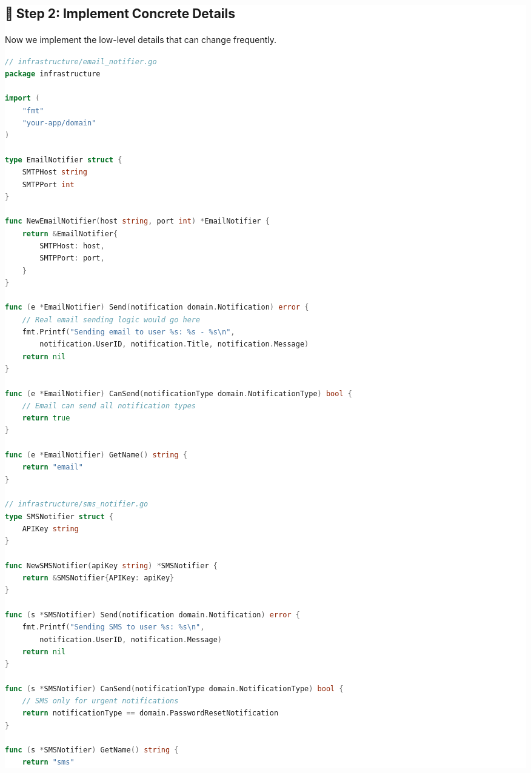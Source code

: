 
## 🔧 Step 2: Implement Concrete Details

Now we implement the low-level details that can change frequently.

```go
// infrastructure/email_notifier.go
package infrastructure

import (
    "fmt"
    "your-app/domain"
)

type EmailNotifier struct {
    SMTPHost string
    SMTPPort int
}

func NewEmailNotifier(host string, port int) *EmailNotifier {
    return &EmailNotifier{
        SMTPHost: host,
        SMTPPort: port,
    }
}

func (e *EmailNotifier) Send(notification domain.Notification) error {
    // Real email sending logic would go here
    fmt.Printf("Sending email to user %s: %s - %s\n", 
        notification.UserID, notification.Title, notification.Message)
    return nil
}

func (e *EmailNotifier) CanSend(notificationType domain.NotificationType) bool {
    // Email can send all notification types
    return true
}

func (e *EmailNotifier) GetName() string {
    return "email"
}

// infrastructure/sms_notifier.go
type SMSNotifier struct {
    APIKey string
}

func NewSMSNotifier(apiKey string) *SMSNotifier {
    return &SMSNotifier{APIKey: apiKey}
}

func (s *SMSNotifier) Send(notification domain.Notification) error {
    fmt.Printf("Sending SMS to user %s: %s\n", 
        notification.UserID, notification.Message)
    return nil
}

func (s *SMSNotifier) CanSend(notificationType domain.NotificationType) bool {
    // SMS only for urgent notifications
    return notificationType == domain.PasswordResetNotification
}

func (s *SMSNotifier) GetName() string {
    return "sms"
```
